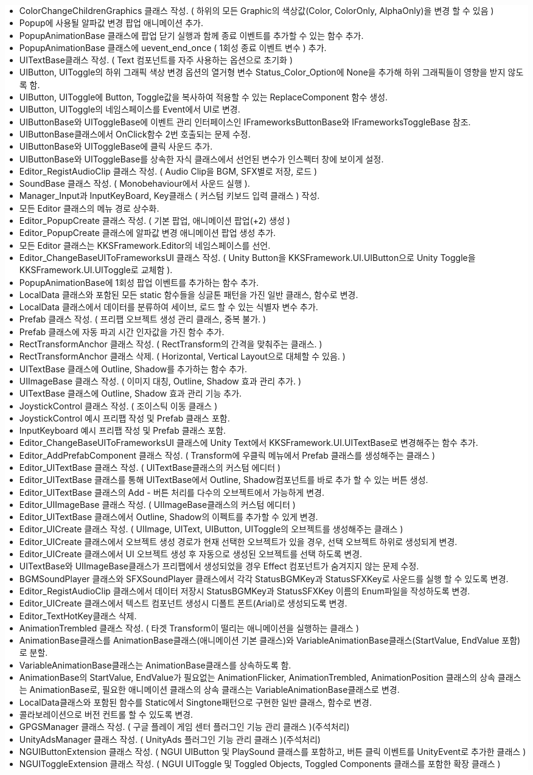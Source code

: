 * ColorChangeChildrenGraphics 클래스 작성. ( 하위의 모든 Graphic의 색상값(Color, ColorOnly, AlphaOnly)을 변경 할 수 있음 )
* Popup에 사용될 알파값 변경 팝업 애니메이션 추가.
* PopupAnimationBase 클래스에 팝업 닫기 실행과 함께 종료 이벤트를 추가할 수 있는 함수 추가.
* PopupAnimationBase 클래스에 uevent_end_once ( 1회성 종료 이벤트 변수 ) 추가.
* UITextBase클래스 작성. ( Text 컴포넌트를 자주 사용하는 옵션으로 초기화 )
* UIButton, UIToggle의 하위 그래픽 색상 변경 옵션의 열거형 변수 Status_Color_Option에 None을 추가해 하위 그래픽들이 영향을 받지 않도록 함.
* UIButton, UIToggle에 Button, Toggle값을 복사하여 적용할 수 있는 ReplaceComponent 함수 생성.
* UIButton, UIToggle의 네임스페이스를 Event에서 UI로 변경.
* UIButtonBase와 UIToggleBase에 이벤트 관리 인터페이스인 IFrameworksButtonBase와 IFrameworksToggleBase 참조.
* UIButtonBase클래스에서 OnClick함수 2번 호출되는 문제 수정.
* UIButtonBase와 UIToggleBase에 클릭 사운드 추가.
* UIButtonBase와 UIToggleBase를 상속한 자식 클래스에서 선언된 변수가 인스펙터 창에 보이게 설정.
* Editor_RegistAudioClip 클래스 작성. ( Audio Clip을 BGM, SFX별로 저장, 로드 )
* SoundBase 클래스 작성. ( Monobehaviour에서 사운드 실행 ).
* Manager_Input과 InputKeyBoard, Key클래스 ( 커스텀 키보드 입력 클래스 ) 작성.
* 모든 Editor 클래스의 메뉴 경로 상수화.
* Editor_PopupCreate 클래스 작성. ( 기본 팝업, 애니메이션 팝업(+2) 생성 )
* Editor_PopupCreate 클래스에 알파값 변경 애니메이션 팝업 생성 추가.
* 모든 Editor 클래스는 KKSFramework.Editor의 네임스페이스를 선언.
* Editor_ChangeBaseUIToFrameworksUI 클래스 작성. ( Unity Button을 KKSFramework.UI.UIButton으로 Unity Toggle을 KKSFramework.UI.UIToggle로 교체함 ).
* PopupAnimationBase에 1회성 팝업 이벤트를 추가하는 함수 추가.
* LocalData 클래스와 포함된 모든 static 함수들을 싱글톤 패턴을 가진 일반 클래스, 함수로 변경.
* LocalData 클래스에서 데이터를 분류하여 세이브, 로드 할 수 있는 식별자 변수 추가.
* Prefab 클래스 작성. ( 프리팹 오브젝트 생성 관리 클래스, 중복 불가. )
* Prefab 클래스에 자동 파괴 시간 인자값을 가진 함수 추가.
* RectTransformAnchor 클래스 작성. ( RectTransform의 간격을 맞춰주는 클래스. )
* RectTransformAnchor 클래스 삭제. ( Horizontal, Vertical Layout으로 대체할 수 있음. )
* UITextBase 클래스에 Outline, Shadow를 추가하는 함수 추가.
* UIImageBase 클래스 작성. ( 이미지 대칭, Outline, Shadow 효과 관리 추가. )
* UITextBase 클래스에 Outline, Shadow 효과 관리 기능 추가.
* JoystickControl 클래스 작성. ( 조이스틱 이동 클래스 )
* JoystickControl 예시 프리팹 작성 및 Prefab 클래스 포함.
* InputKeyboard 예시 프리팹 작성 및 Prefab 클래스 포함.
* Editor_ChangeBaseUIToFrameworksUI 클래스에 Unity Text에서 KKSFramework.UI.UITextBase로 변경해주는 함수 추가.
* Editor_AddPrefabComponent 클래스 작성. ( Transform에 우클릭 메뉴에서 Prefab 클래스를 생성해주는 클래스 )
* Editor_UITextBase 클래스 작성. ( UITextBase클래스의 커스텀 에디터 )
* Editor_UITextBase 클래스를 통해 UITextBase에서 Outline, Shadow컴포넌트를 바로 추가 할 수 있는 버튼 생성.
* Editor_UITextBase 클래스의 Add - 버튼 처리를 다수의 오브젝트에서 가능하게 변경.
* Editor_UIImageBase 클래스 작성. ( UIImageBase클래스의 커스텀 에디터 )
* Editor_UITextBase 클래스에서 Outline, Shadow의 이펙트를 추가할 수 있게 변경.
* Editor_UICreate 클래스 작성. ( UIImage, UIText, UIButton, UIToggle의 오브젝트를 생성해주는 클래스 )
* Editor_UICreate 클래스에서 오브젝트 생성 경로가 현재 선택한 오브젝트가 있을 경우, 선택 오브젝트 하위로 생성되게 변경.
* Editor_UICreate 클래스에서 UI 오브젝트 생성 후 자동으로 생성된 오브젝트를 선택 하도록 변경.
* UITextBase와 UIImageBase클래스가 프리팹에서 생성되었을 경우 Effect 컴포넌트가 숨겨지지 않는 문제 수정.
* BGMSoundPlayer 클래스와 SFXSoundPlayer 클래스에서 각각 StatusBGMKey과 StatusSFXKey로 사운드를 실행 할 수 있도록 변경.
* Editor_RegistAudioClip 클래스에서 데이터 저장시 StatusBGMKey과 StatusSFXKey 이름의 Enum파일을 작성하도록 변경.
* Editor_UICreate 클래스에서 텍스트 컴포넌트 생성시 디폴트 폰트(Arial)로 생성되도록 변경.
* Editor_TextHotKey클래스 삭제.
* AnimationTrembled 클래스 작성. ( 타겟 Transform이 떨리는 애니메이션을 실행하는 클래스 )
* AnimationBase클래스를 AnimationBase클래스(애니메이션 기본 클래스)와 VariableAnimationBase클래스(StartValue, EndValue 포함)로 분할.
* VariableAnimationBase클래스는 AnimationBase클래스를 상속하도록 함.
* AnimationBase의 StartValue, EndValue가 필요없는 AnimationFlicker, AnimationTrembled, AnimationPosition 클래스의 상속 클래스는 AnimationBase로, 필요한 애니메이션 클래스의 상속 클래스는 VariableAnimationBase클래스로 변경.
* LocalData클래스와 포함된 함수를 Static에서 Singtone패턴으로 구현한 일반 클래스, 함수로 변경. 
* 콜라보레이션으로 버전 컨트롤 할 수 있도록 변경.
* GPGSManager 클래스 작성. ( 구글 플레이 게임 센터 플러그인 기능 관리 클래스 )(주석처리)
* UnityAdsManager 클래스 작성. ( UnityAds 플러그인 기능 관리 클래스 )(주석처리)
* NGUIButtonExtension 클래스 작성. ( NGUI UIButton 및 PlaySound 클래스를 포함하고, 버튼 클릭 이벤트를 UnityEvent로 추가한 클래스 )
* NGUIToggleExtension 클래스 작성. ( NGUI UIToggle 및 Toggled Objects, Toggled Components 클래스를 포함한 확장 클래스 )